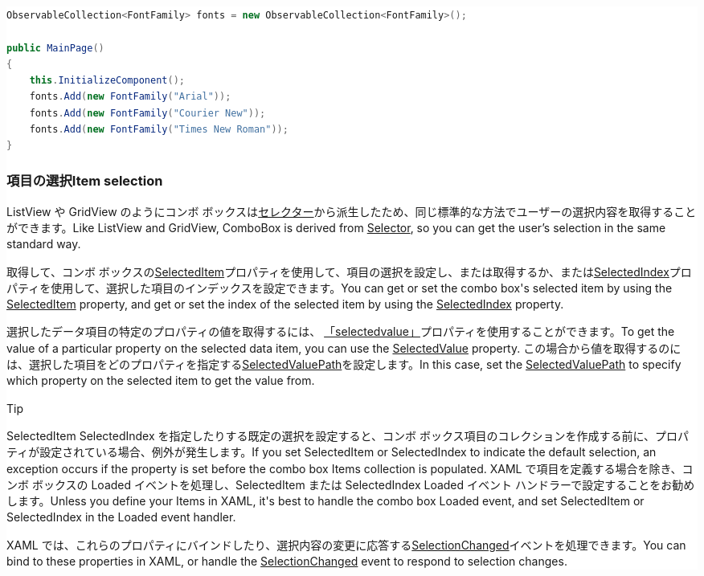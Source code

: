 ```csharp
ObservableCollection<FontFamily> fonts = new ObservableCollection<FontFamily>();

public MainPage()
{
    this.InitializeComponent();
    fonts.Add(new FontFamily("Arial"));
    fonts.Add(new FontFamily("Courier New"));
    fonts.Add(new FontFamily("Times New Roman"));
}
```

### <a name="item-selection"></a><span data-ttu-id="64e42-135">項目の選択</span><span class="sxs-lookup"><span data-stu-id="64e42-135">Item selection</span></span>

<span data-ttu-id="64e42-136">ListView や GridView のようにコンボ ボックスは[セレクター](/uwp/api/windows.ui.xaml.controls.primitives.selector)から派生したため、同じ標準的な方法でユーザーの選択内容を取得することができます。</span><span class="sxs-lookup"><span data-stu-id="64e42-136">Like ListView and GridView, ComboBox is derived from [Selector](/uwp/api/windows.ui.xaml.controls.primitives.selector), so you can get the user’s selection in the same standard way.</span></span>

<span data-ttu-id="64e42-137">取得して、コンボ ボックスの[SelectedItem](/uwp/api/windows.ui.xaml.controls.primitives.selector.selecteditem)プロパティを使用して、項目の選択を設定し、または取得するか、または[SelectedIndex](/uwp/api/windows.ui.xaml.controls.primitives.selector.selectedindex)プロパティを使用して、選択した項目のインデックスを設定できます。</span><span class="sxs-lookup"><span data-stu-id="64e42-137">You can get or set the combo box's selected item by using the [SelectedItem](/uwp/api/windows.ui.xaml.controls.primitives.selector.selecteditem) property, and get or set the index of the selected item by using the [SelectedIndex](/uwp/api/windows.ui.xaml.controls.primitives.selector.selectedindex) property.</span></span>

<span data-ttu-id="64e42-138">選択したデータ項目の特定のプロパティの値を取得するには、 [「selectedvalue」](/uwp/api/windows.ui.xaml.controls.primitives.selector.selectedvalue)プロパティを使用することができます。</span><span class="sxs-lookup"><span data-stu-id="64e42-138">To get the value of a particular property on the selected data item, you can use the [SelectedValue](/uwp/api/windows.ui.xaml.controls.primitives.selector.selectedvalue) property.</span></span> <span data-ttu-id="64e42-139">この場合から値を取得するのには、選択した項目をどのプロパティを指定する[SelectedValuePath](/uwp/api/windows.ui.xaml.controls.primitives.selector.selectedvaluepath)を設定します。</span><span class="sxs-lookup"><span data-stu-id="64e42-139">In this case, set the [SelectedValuePath](/uwp/api/windows.ui.xaml.controls.primitives.selector.selectedvaluepath) to specify which property on the selected item to get the value from.</span></span>

> [!TIP]
> <span data-ttu-id="64e42-140">SelectedItem SelectedIndex を指定したりする既定の選択を設定すると、コンボ ボックス項目のコレクションを作成する前に、プロパティが設定されている場合、例外が発生します。</span><span class="sxs-lookup"><span data-stu-id="64e42-140">If you set SelectedItem or SelectedIndex to indicate the default selection, an exception occurs if the property is set before the combo box Items collection is populated.</span></span> <span data-ttu-id="64e42-141">XAML で項目を定義する場合を除き、コンボ ボックスの Loaded イベントを処理し、SelectedItem または SelectedIndex Loaded イベント ハンドラーで設定することをお勧めします。</span><span class="sxs-lookup"><span data-stu-id="64e42-141">Unless you define your Items in XAML, it's best to handle the combo box Loaded event, and set SelectedItem or SelectedIndex in the Loaded event handler.</span></span>

<span data-ttu-id="64e42-142">XAML では、これらのプロパティにバインドしたり、選択内容の変更に応答する[SelectionChanged](/uwp/api/windows.ui.xaml.controls.primitives.selector.selectionchanged)イベントを処理できます。</span><span class="sxs-lookup"><span data-stu-id="64e42-142">You can bind to these properties in XAML, or handle the [SelectionChanged](/uwp/api/windows.ui.xaml.controls.primitives.selector.selectionchanged) event to respond to selection changes.</span></span>
